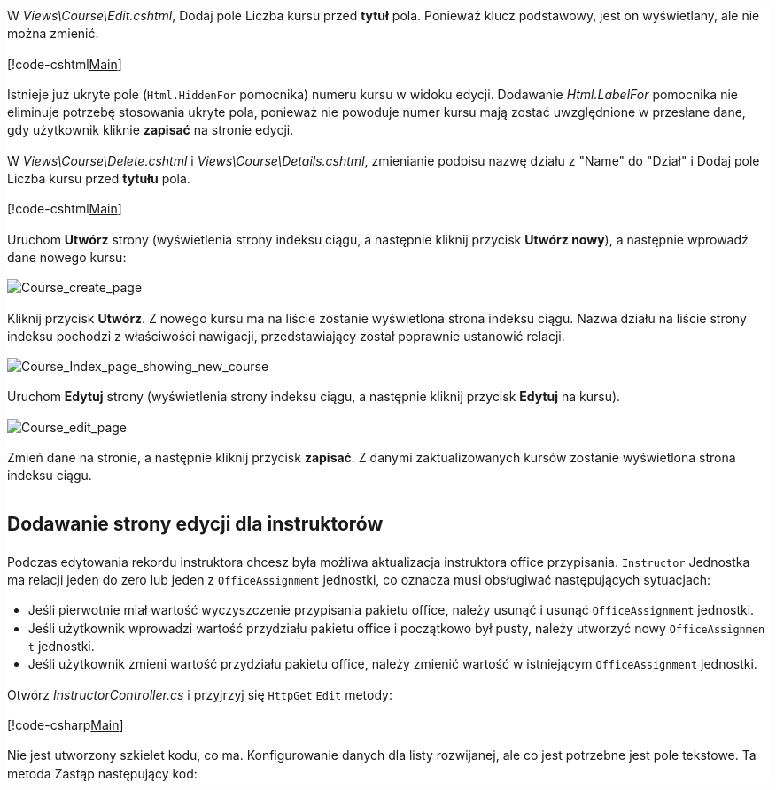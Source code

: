 W *Views\Course\Edit.cshtml*, Dodaj pole Liczba kursu przed **tytuł** pola. Ponieważ klucz podstawowy, jest on wyświetlany, ale nie można zmienić.

[!code-cshtml[Main](updating-related-data-with-the-entity-framework-in-an-asp-net-mvc-application/samples/sample7.cshtml)]

Istnieje już ukryte pole (`Html.HiddenFor` pomocnika) numeru kursu w widoku edycji. Dodawanie *Html.LabelFor* pomocnika nie eliminuje potrzebę stosowania ukryte pola, ponieważ nie powoduje numer kursu mają zostać uwzględnione w przesłane dane, gdy użytkownik kliknie **zapisać** na stronie edycji.

W *Views\Course\Delete.cshtml* i *Views\Course\Details.cshtml*, zmienianie podpisu nazwę działu z "Name" do "Dział" i Dodaj pole Liczba kursu przed **tytułu**  pola.

[!code-cshtml[Main](updating-related-data-with-the-entity-framework-in-an-asp-net-mvc-application/samples/sample8.cshtml?highlight=2,9-15)]

Uruchom **Utwórz** strony (wyświetlenia strony indeksu ciągu, a następnie kliknij przycisk **Utwórz nowy**), a następnie wprowadź dane nowego kursu:

![Course_create_page](updating-related-data-with-the-entity-framework-in-an-asp-net-mvc-application/_static/image4.png)

Kliknij przycisk **Utwórz**. Z nowego kursu ma na liście zostanie wyświetlona strona indeksu ciągu. Nazwa działu na liście strony indeksu pochodzi z właściwości nawigacji, przedstawiający został poprawnie ustanowić relacji.

![Course_Index_page_showing_new_course](updating-related-data-with-the-entity-framework-in-an-asp-net-mvc-application/_static/image5.png)

Uruchom **Edytuj** strony (wyświetlenia strony indeksu ciągu, a następnie kliknij przycisk **Edytuj** na kursu).

![Course_edit_page](updating-related-data-with-the-entity-framework-in-an-asp-net-mvc-application/_static/image6.png)

Zmień dane na stronie, a następnie kliknij przycisk **zapisać**. Z danymi zaktualizowanych kursów zostanie wyświetlona strona indeksu ciągu.

## <a name="adding-an-edit-page-for-instructors"></a>Dodawanie strony edycji dla instruktorów

Podczas edytowania rekordu instruktora chcesz była możliwa aktualizacja instruktora office przypisania. `Instructor` Jednostka ma relacji jeden do zero lub jeden z `OfficeAssignment` jednostki, co oznacza musi obsługiwać następujących sytuacjach:

- Jeśli pierwotnie miał wartość wyczyszczenie przypisania pakietu office, należy usunąć i usunąć `OfficeAssignment` jednostki.
- Jeśli użytkownik wprowadzi wartość przydziału pakietu office i początkowo był pusty, należy utworzyć nowy `OfficeAssignment` jednostki.
- Jeśli użytkownik zmieni wartość przydziału pakietu office, należy zmienić wartość w istniejącym `OfficeAssignment` jednostki.

Otwórz *InstructorController.cs* i przyjrzyj się `HttpGet` `Edit` metody:

[!code-csharp[Main](updating-related-data-with-the-entity-framework-in-an-asp-net-mvc-application/samples/sample9.cs)]

Nie jest utworzony szkielet kodu, co ma. Konfigurowanie danych dla listy rozwijanej, ale co jest potrzebne jest pole tekstowe. Ta metoda Zastąp następujący kod:
